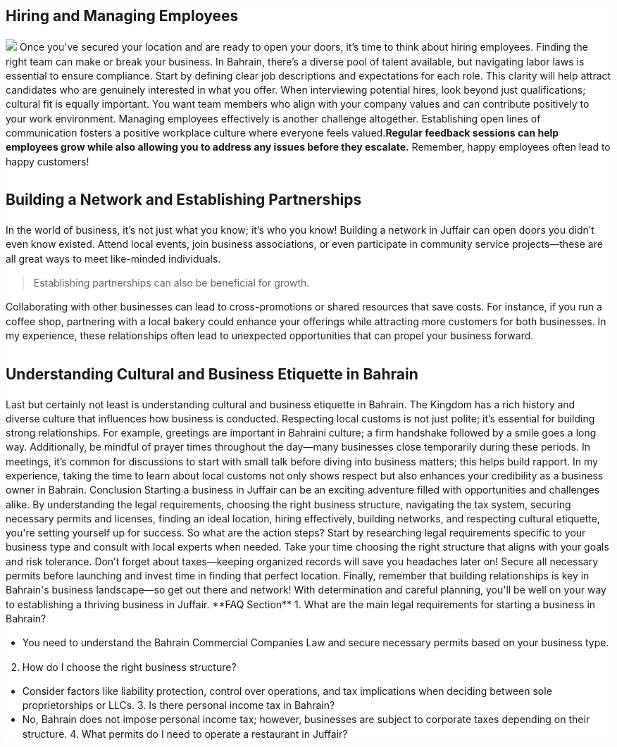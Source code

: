 Hiring and Managing Employees
-----------------------------

![](https://images.unsplash.com/flagged/photo-1551135049-83f3419ef05c?ixlib=rb-4.0.3&q=85&fm=jpg&crop=entropy&cs=srgb&w=900)
Once you've secured your location and are ready to open your doors, it’s time to think about hiring employees. Finding the right team can make or break your business. In Bahrain, there’s a diverse pool of talent available, but navigating labor laws is essential to ensure compliance.
Start by defining clear job descriptions and expectations for each role. This clarity will help attract candidates who are genuinely interested in what you offer. When interviewing potential hires, look beyond just qualifications; cultural fit is equally important.
You want team members who align with your company values and can contribute positively to your work environment. Managing employees effectively is another challenge altogether. Establishing open lines of communication fosters a positive workplace culture where everyone feels valued.**Regular feedback sessions can help employees grow while also allowing you to address any issues before they escalate.** Remember, happy employees often lead to happy customers!

Building a Network and Establishing Partnerships
------------------------------------------------

In the world of business, it’s not just what you know; it’s who you know! Building a network in Juffair can open doors you didn’t even know existed. Attend local events, join business associations, or even participate in community service projects—these are all great ways to meet like-minded individuals.
> Establishing partnerships can also be beneficial for growth.

Collaborating with other businesses can lead to cross-promotions or shared resources that save costs. For instance, if you run a coffee shop, partnering with a local bakery could enhance your offerings while attracting more customers for both businesses.
In my experience, these relationships often lead to unexpected opportunities that can propel your business forward.

Understanding Cultural and Business Etiquette in Bahrain
--------------------------------------------------------

Last but certainly not least is understanding cultural and business etiquette in Bahrain. The Kingdom has a rich history and diverse culture that influences how business is conducted. Respecting local customs is not just polite; it’s essential for building strong relationships.
For example, greetings are important in Bahraini culture; a firm handshake followed by a smile goes a long way. Additionally, be mindful of prayer times throughout the day—many businesses close temporarily during these periods. In meetings, it’s common for discussions to start with small talk before diving into business matters; this helps build rapport.
In my experience, taking the time to learn about local customs not only shows respect but also enhances your credibility as a business owner in Bahrain. Conclusion Starting a business in Juffair can be an exciting adventure filled with opportunities and challenges alike. By understanding the legal requirements, choosing the right business structure, navigating the tax system, securing necessary permits and licenses, finding an ideal location, hiring effectively, building networks, and respecting cultural etiquette, you're setting yourself up for success.
So what are the action steps? Start by researching legal requirements specific to your business type and consult with local experts when needed. Take your time choosing the right structure that aligns with your goals and risk tolerance.
Don’t forget about taxes—keeping organized records will save you headaches later on! Secure all necessary permits before launching and invest time in finding that perfect location. Finally, remember that building relationships is key in Bahrain's business landscape—so get out there and network!
With determination and careful planning, you'll be well on your way to establishing a thriving business in Juffair. \*\*FAQ Section\*\* 1. What are the main legal requirements for starting a business in Bahrain?
- You need to understand the Bahrain Commercial Companies Law and secure necessary permits based on your business type.
2. How do I choose the right business structure?
- Consider factors like liability protection, control over operations, and tax implications when deciding between sole proprietorships or LLCs. 3.
Is there personal income tax in Bahrain?
- No, Bahrain does not impose personal income tax; however, businesses are subject to corporate taxes depending on their structure. 4. What permits do I need to operate a restaurant in Juffair?